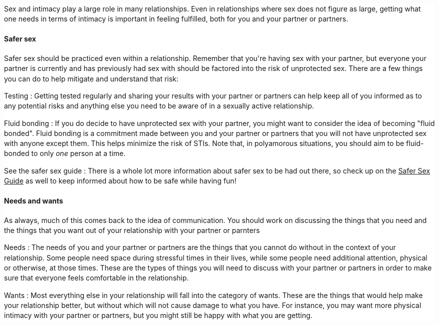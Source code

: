 Sex and intimacy play a large role in many relationships. Even in
relationships where sex does not figure as large, getting what one needs
in terms of intimacy is important in feeling fulfilled, both for you and
your partner or partners.

#### Safer sex

Safer sex should be practiced even within a relationship. Remember that
you're having sex with your partner, but everyone your partner is
currently and has previously had sex with should be factored into the
risk of unprotected sex. There are a few things you can do to help
mitigate and understand that risk:

Testing
:   Getting tested regularly and sharing your results with your partner
    or partners can help keep all of you informed as to any potential
    risks and anything else you need to be aware of in a sexually
    active relationship.

Fluid bonding
:   If you do decide to have unprotected sex with your partner, you
    might want to consider the idea of becoming "fluid bonded". Fluid
    bonding is a commitment made between you and your partner or
    partners that you will not have unprotected sex with anyone
    except them. This helps minimize the risk of STIs. Note that, in
    polyamorous situations, you should aim to be fluid-bonded to only
    *one* person at a time.

See the safer sex guide
:   There is a whole lot more information about safer sex to be had out
    there, so check up on the [Safer Sex Guide](/safer-sex) as well to
    keep informed about how to be safe while having fun!

#### Needs and wants

As always, much of this comes back to the idea of communication. You
should work on discussing the things that you need and the things that
you want out of your relationship with your partner or parnters

Needs
:   The needs of you and your partner or partners are the things that
    you cannot do without in the context of your relationship. Some
    people need space during stressful times in their lives, while some
    people need additional attention, physical or otherwise, at
    those times. These are the types of things you will need to discuss
    with your partner or partners in order to make sure that everyone
    feels comfortable in the relationship.

Wants
:   Most everything else in your relationship will fall into the
    category of wants. These are the things that would help make your
    relationship better, but without which will not cause damage to what
    you have. For instance, you may want more physical intimacy with
    your partner or partners, but you might still be happy with what you
    are getting.
